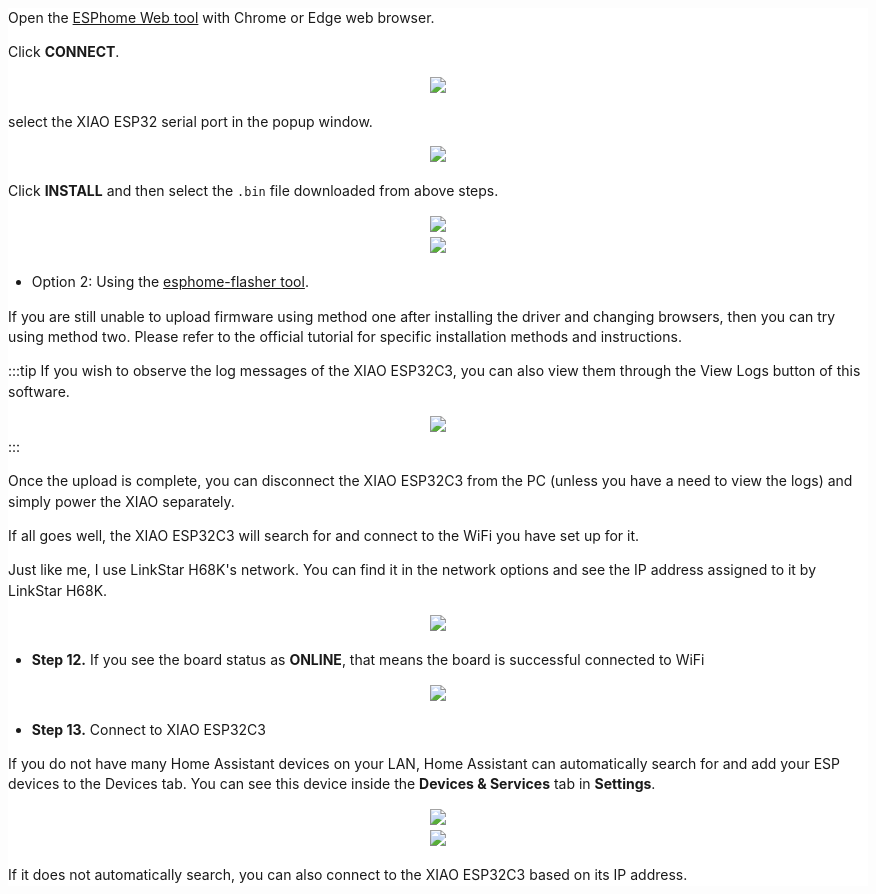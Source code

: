 Open the [ESPhome Web tool](https://web.esphome.io/?dashboard_install) with Chrome or Edge web browser.

Click **CONNECT**.

<div align="center"><img width ={800} src="https://files.seeedstudio.com/wiki/homs-xiaoc3-linkstar/34.png"/></div>

select the XIAO ESP32 serial port in the popup window.

<div align="center"><img width ={400} src="https://files.seeedstudio.com/wiki/homs-xiaoc3-linkstar/64.png"/></div>

Click **INSTALL** and then select the `.bin` file downloaded from above steps.

<div align="center"><img width ={800} src="https://files.seeedstudio.com/wiki/homs-xiaoc3-linkstar/35.png"/></div>

<div align="center"><img width ={400} src="https://files.seeedstudio.com/wiki/homs-xiaoc3-linkstar/38.png"/></div>

- Option 2: Using the [esphome-flasher tool](https://github.com/esphome/esphome-flasher).

If you are still unable to upload firmware using method one after installing the driver and changing browsers, then you can try using method two. Please refer to the official tutorial for specific installation methods and instructions.

:::tip
If you wish to observe the log messages of the XIAO ESP32C3, you can also view them through the View Logs button of this software.
<div align="center"><img width ={500} src="https://files.seeedstudio.com/wiki/homs-xiaoc3-linkstar/41.png"/></div>
:::

Once the upload is complete, you can disconnect the XIAO ESP32C3 from the PC (unless you have a need to view the logs) and simply power the XIAO separately.

If all goes well, the XIAO ESP32C3 will search for and connect to the WiFi you have set up for it.

Just like me, I use LinkStar H68K's network. You can find it in the network options and see the IP address assigned to it by LinkStar H68K.

<div align="center"><img width ={800} src="https://files.seeedstudio.com/wiki/homs-xiaoc3-linkstar/42.png"/></div>

- **Step 12.** If you see the board status as **ONLINE**, that means the board is successful connected to WiFi

<div align="center"><img width ={400} src="https://files.seeedstudio.com/wiki/ESPHome/21.png"/></div>

- **Step 13.** Connect to XIAO ESP32C3

If you do not have many Home Assistant devices on your LAN, Home Assistant can automatically search for and add your ESP devices to the Devices tab. You can see this device inside the **Devices & Services** tab in **Settings**.

<div align="center"><img width ={800} src="https://files.seeedstudio.com/wiki/homs-xiaoc3-linkstar/66.png"/></div>

<div align="center"><img width ={800} src="https://files.seeedstudio.com/wiki/homs-xiaoc3-linkstar/67.png"/></div>

If it does not automatically search, you can also connect to the XIAO ESP32C3 based on its IP address.
